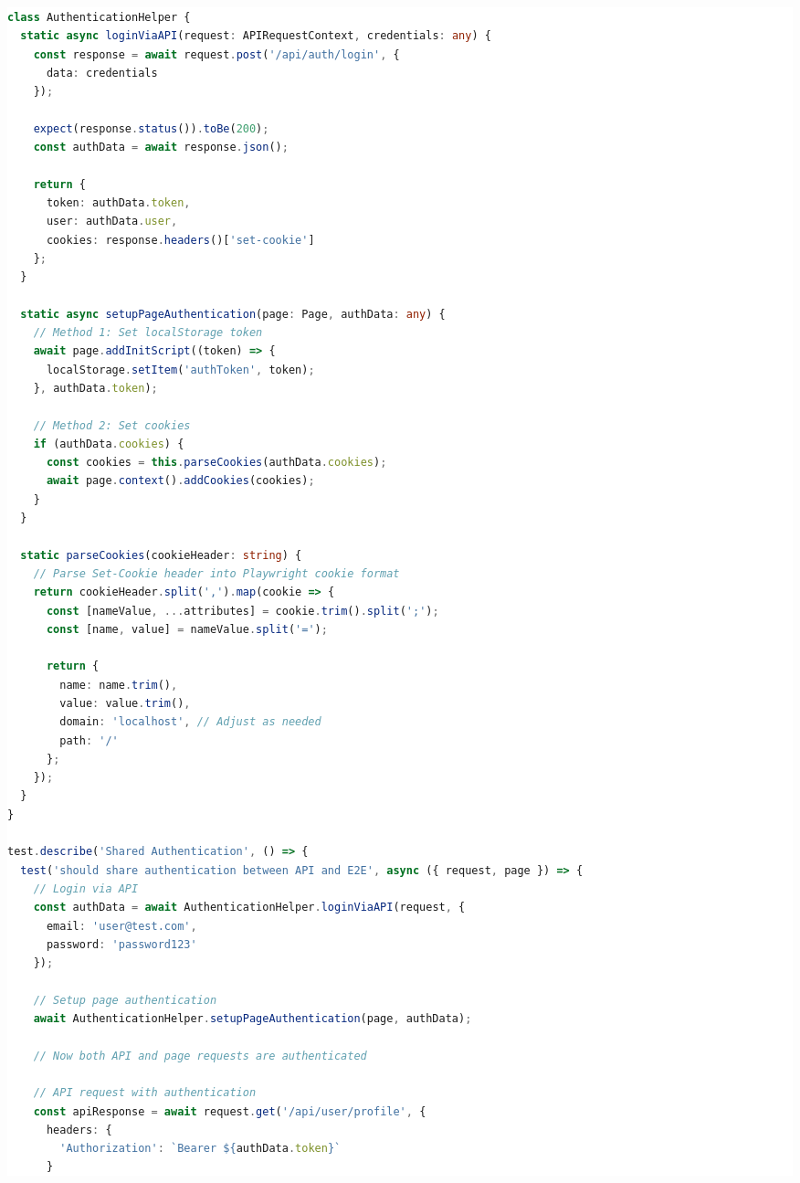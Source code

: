 ```typescript
class AuthenticationHelper {
  static async loginViaAPI(request: APIRequestContext, credentials: any) {
    const response = await request.post('/api/auth/login', {
      data: credentials
    });
    
    expect(response.status()).toBe(200);
    const authData = await response.json();
    
    return {
      token: authData.token,
      user: authData.user,
      cookies: response.headers()['set-cookie']
    };
  }
  
  static async setupPageAuthentication(page: Page, authData: any) {
    // Method 1: Set localStorage token
    await page.addInitScript((token) => {
      localStorage.setItem('authToken', token);
    }, authData.token);
    
    // Method 2: Set cookies
    if (authData.cookies) {
      const cookies = this.parseCookies(authData.cookies);
      await page.context().addCookies(cookies);
    }
  }
  
  static parseCookies(cookieHeader: string) {
    // Parse Set-Cookie header into Playwright cookie format
    return cookieHeader.split(',').map(cookie => {
      const [nameValue, ...attributes] = cookie.trim().split(';');
      const [name, value] = nameValue.split('=');
      
      return {
        name: name.trim(),
        value: value.trim(),
        domain: 'localhost', // Adjust as needed
        path: '/'
      };
    });
  }
}

test.describe('Shared Authentication', () => {
  test('should share authentication between API and E2E', async ({ request, page }) => {
    // Login via API
    const authData = await AuthenticationHelper.loginViaAPI(request, {
      email: 'user@test.com',
      password: 'password123'
    });
    
    // Setup page authentication
    await AuthenticationHelper.setupPageAuthentication(page, authData);
    
    // Now both API and page requests are authenticated
    
    // API request with authentication
    const apiResponse = await request.get('/api/user/profile', {
      headers: {
        'Authorization': `Bearer ${authData.token}`
      }
```